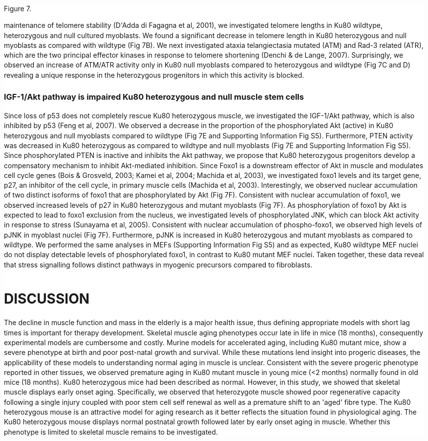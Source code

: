 Figure 7.

maintenance of telomere stability (D'Adda di Fagagna et al, 2001), we investigated telomere lengths in Ku80 wildtype, heterozygous and null cultured myoblasts. We found a significant decrease in telomere length in Ku80 heterozygous and null myoblasts as compared with wildtype (Fig 7B). We next investigated ataxia telangiectasia mutated (ATM) and Rad-3 related (ATR), which are the two principal effector kinases in response to telomere shortening (Denchi & de Lange, 2007). Surprisingly, we observed an increase of ATM/ATR activity only in Ku80 null myoblasts compared to heterozygous and wildtype (Fig 7C and D) revealing a unique response in the heterozygous progenitors in which this activity is blocked.

### IGF-1/Akt pathway is impaired Ku80 heterozygous and null muscle stem cells

Since loss of p53 does not completely rescue Ku80 heterozygous muscle, we investigated the IGF-1/Akt pathway, which is also inhibited by p53 (Feng et al, 2007). We observed a decrease in the proportion of the phosphorylated Akt (active) in Ku80 heterozygous and null myoblasts compared to wildtype (Fig 7E and Supporting Information Fig S5). Furthermore, PTEN activity was decreased in Ku80 heterozygous as compared to wildtype and null myoblasts (Fig 7E and Supporting Information Fig S5). Since phosphorylated PTEN is inactive and inhibits the Akt pathway, we propose that Ku80 heterozygous progenitors develop a compensatory mechanism to inhibit Akt-mediated inhibition. Since Foxo1 is a downstream effector of Akt in muscle and modulates cell cycle genes (Bois & Grosveld, 2003; Kamei et al, 2004; Machida et al, 2003), we investigated foxo1 levels and its target gene, p27, an inhibitor of the cell cycle, in primary muscle cells (Machida et al, 2003). Interestingly, we observed nuclear accumulation of two distinct isoforms of foxo1 that are phosphorylated by Akt (Fig 7F). Consistent with nuclear accumulation of foxo1, we observed increased levels of p27 in Ku80 heterozygous and mutant myoblasts (Fig 7F). As phosphorylation of foxo1 by Akt is expected to lead to foxo1 exclusion from the nucleus, we investigated levels of phosphorylated JNK, which can block Akt activity in response to stress (Sunayama et al, 2005). Consistent with nuclear accumulation of phospho-foxo1, we observed high levels of pJNK in myoblast nuclei (Fig 7F). Furthermore, pJNK is increased in Ku80 heterozygous and mutant myoblasts as compared to wildtype. We performed the same analyses in MEFs (Supporting Information Fig S5) and as expected, Ku80 wildtype MEF nuclei do not display detectable levels of phosphorylated foxo1, in contrast to Ku80 mutant MEF nuclei. Taken together, these data reveal that stress signalling follows distinct pathways in myogenic precursors compared to fibroblasts.

# DISCUSSION

The decline in muscle function and mass in the elderly is a major health issue, thus defining appropriate models with short lag times is important for therapy development. Skeletal muscle aging phenotypes occur late in life in mice (18 months), consequently experimental models are cumbersome and costly. Murine models for accelerated aging, including Ku80 mutant mice, show a severe phenotype at birth and poor post-natal growth and survival. While these mutations lend insight into progeric diseases, the applicability of these models to understanding normal aging in muscle is unclear. Consistent with the severe progeric phenotype reported in other tissues, we observed premature aging in Ku80 mutant muscle in young mice (<2 months) normally found in old mice (18 months). Ku80 heterozygous mice had been described as normal. However, in this study, we showed that skeletal muscle displays early onset aging. Specifically, we observed that heterozygote muscle showed poor regenerative capacity following a single injury coupled with poor stem cell self renewal as well as a premature shift to an 'aged' fibre type. The Ku80 heterozygous mouse is an attractive model for aging research as it better reflects the situation found in physiological aging. The Ku80 heterozygous mouse displays normal postnatal growth followed later by early onset aging in muscle. Whether this phenotype is limited to skeletal muscle remains to be investigated.
